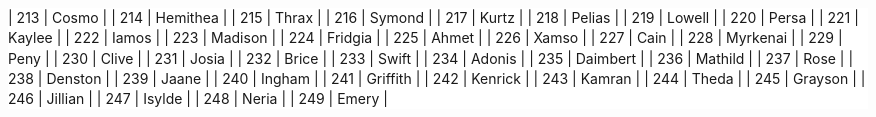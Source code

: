 | 213   | Cosmo       |
| 214   | Hemithea    |
| 215   | Thrax       |
| 216   | Symond      |
| 217   | Kurtz       |
| 218   | Pelias      |
| 219   | Lowell      |
| 220   | Persa       |
| 221   | Kaylee      |
| 222   | Iamos       |
| 223   | Madison     |
| 224   | Fridgia     |
| 225   | Ahmet       |
| 226   | Xamso       |
| 227   | Cain        |
| 228   | Myrkenai    |
| 229   | Peny        |
| 230   | Clive       |
| 231   | Josia       |
| 232   | Brice       |
| 233   | Swift       |
| 234   | Adonis      |
| 235   | Daimbert    |
| 236   | Mathild     |
| 237   | Rose        |
| 238   | Denston     |
| 239   | Jaane       |
| 240   | Ingham      |
| 241   | Griffith    |
| 242   | Kenrick     |
| 243   | Kamran      |
| 244   | Theda       |
| 245   | Grayson     |
| 246   | Jillian     |
| 247   | Isylde      |
| 248   | Neria       |
| 249   | Emery       |